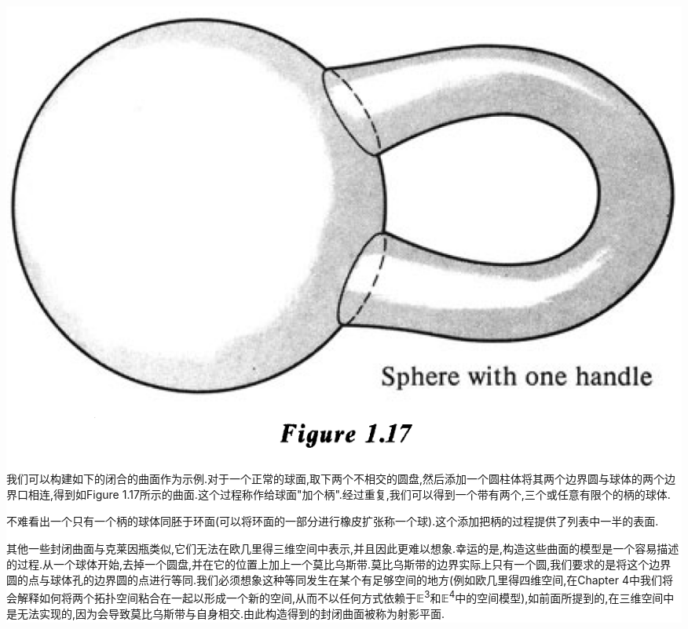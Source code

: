 ![image-20230720164034862](./Image/18.png)

我们可以构建如下的闭合的曲面作为示例.对于一个正常的球面,取下两个不相交的圆盘,然后添加一个圆柱体将其两个边界圆与球体的两个边界口相连,得到如$\text{Figure 1.17}$所示的曲面.这个过程称作给球面"加个柄".经过重复,我们可以得到一个带有两个,三个或任意有限个的柄的球体.

不难看出一个只有一个柄的球体同胚于环面(可以将环面的一部分进行橡皮扩张称一个球).这个添加把柄的过程提供了列表中一半的表面.

其他一些封闭曲面与克莱因瓶类似,它们无法在欧几里得三维空间中表示,并且因此更难以想象.幸运的是,构造这些曲面的模型是一个容易描述的过程.从一个球体开始,去掉一个圆盘,并在它的位置上加上一个莫比乌斯带.莫比乌斯带的边界实际上只有一个圆,我们要求的是将这个边界圆的点与球体孔的边界圆的点进行等同.我们必须想象这种等同发生在某个有足够空间的地方(例如欧几里得四维空间,在$\text{Chapter 4}$中我们将会解释如何将两个拓扑空间粘合在一起以形成一个新的空间,从而不以任何方式依赖于$\mathbb{E}^3$和$\mathbb{E}^4$中的空间模型),如前面所提到的,在三维空间中是无法实现的,因为会导致莫比乌斯带与自身相交.由此构造得到的封闭曲面被称为射影平面.
